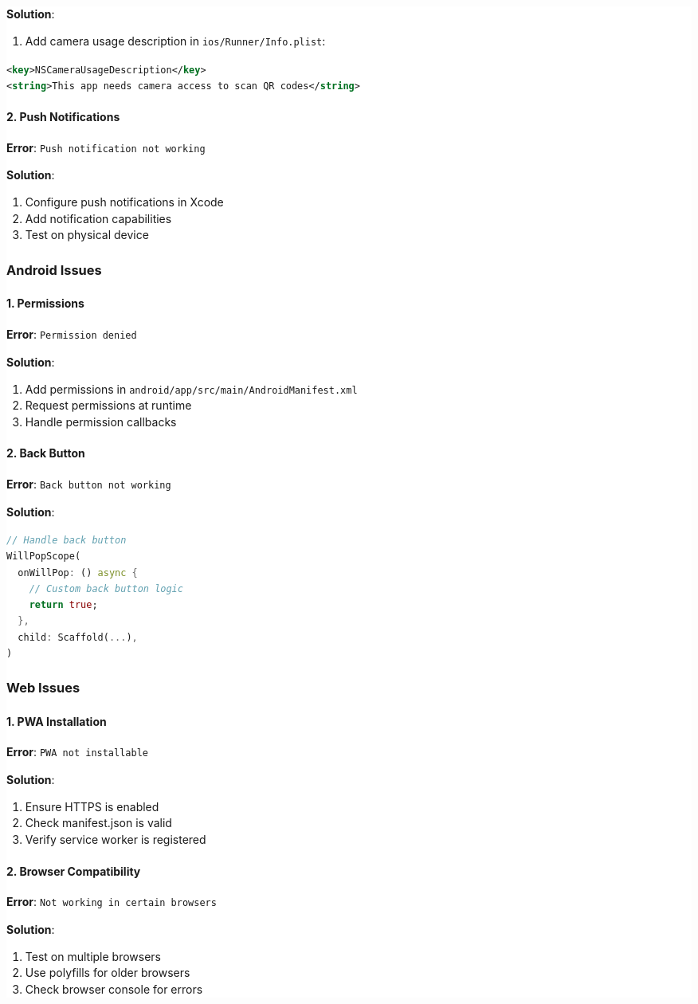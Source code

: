 **Solution**:
1. Add camera usage description in `ios/Runner/Info.plist`:
```xml
<key>NSCameraUsageDescription</key>
<string>This app needs camera access to scan QR codes</string>
```

#### 2. Push Notifications
**Error**: `Push notification not working`

**Solution**:
1. Configure push notifications in Xcode
2. Add notification capabilities
3. Test on physical device

### Android Issues

#### 1. Permissions
**Error**: `Permission denied`

**Solution**:
1. Add permissions in `android/app/src/main/AndroidManifest.xml`
2. Request permissions at runtime
3. Handle permission callbacks

#### 2. Back Button
**Error**: `Back button not working`

**Solution**:
```dart
// Handle back button
WillPopScope(
  onWillPop: () async {
    // Custom back button logic
    return true;
  },
  child: Scaffold(...),
)
```

### Web Issues

#### 1. PWA Installation
**Error**: `PWA not installable`

**Solution**:
1. Ensure HTTPS is enabled
2. Check manifest.json is valid
3. Verify service worker is registered

#### 2. Browser Compatibility
**Error**: `Not working in certain browsers`

**Solution**:
1. Test on multiple browsers
2. Use polyfills for older browsers
3. Check browser console for errors

